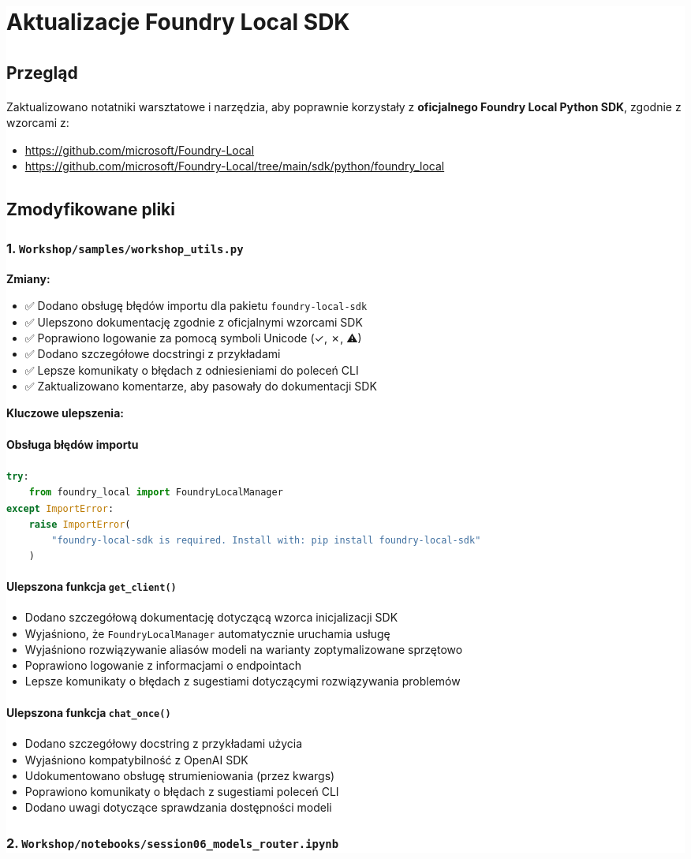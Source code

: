 
# Aktualizacje Foundry Local SDK

## Przegląd

Zaktualizowano notatniki warsztatowe i narzędzia, aby poprawnie korzystały z **oficjalnego Foundry Local Python SDK**, zgodnie z wzorcami z:
- https://github.com/microsoft/Foundry-Local
- https://github.com/microsoft/Foundry-Local/tree/main/sdk/python/foundry_local

## Zmodyfikowane pliki

### 1. `Workshop/samples/workshop_utils.py`

**Zmiany:**
- ✅ Dodano obsługę błędów importu dla pakietu `foundry-local-sdk`
- ✅ Ulepszono dokumentację zgodnie z oficjalnymi wzorcami SDK
- ✅ Poprawiono logowanie za pomocą symboli Unicode (✓, ✗, ⚠)
- ✅ Dodano szczegółowe docstringi z przykładami
- ✅ Lepsze komunikaty o błędach z odniesieniami do poleceń CLI
- ✅ Zaktualizowano komentarze, aby pasowały do dokumentacji SDK

**Kluczowe ulepszenia:**

#### Obsługa błędów importu
```python
try:
    from foundry_local import FoundryLocalManager
except ImportError:
    raise ImportError(
        "foundry-local-sdk is required. Install with: pip install foundry-local-sdk"
    )
```

#### Ulepszona funkcja `get_client()`
- Dodano szczegółową dokumentację dotyczącą wzorca inicjalizacji SDK
- Wyjaśniono, że `FoundryLocalManager` automatycznie uruchamia usługę
- Wyjaśniono rozwiązywanie aliasów modeli na warianty zoptymalizowane sprzętowo
- Poprawiono logowanie z informacjami o endpointach
- Lepsze komunikaty o błędach z sugestiami dotyczącymi rozwiązywania problemów

#### Ulepszona funkcja `chat_once()`
- Dodano szczegółowy docstring z przykładami użycia
- Wyjaśniono kompatybilność z OpenAI SDK
- Udokumentowano obsługę strumieniowania (przez kwargs)
- Poprawiono komunikaty o błędach z sugestiami poleceń CLI
- Dodano uwagi dotyczące sprawdzania dostępności modeli

### 2. `Workshop/notebooks/session06_models_router.ipynb`
